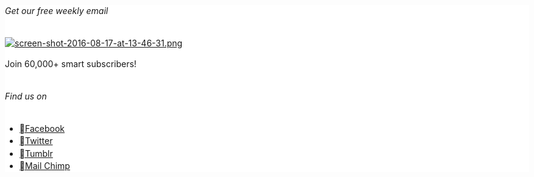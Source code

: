 ###### Get our free weekly email

[![screen-shot-2016-08-17-at-13-46-31.png](../_resources/1b2ad418bfb2beeb5679e4203718b30a.png)](http://eepurl.com/bDNM5f)

Join 60,000+ smart subscribers!

######

###### Find us on

- [Facebook](https://www.facebook.com/researchdigest/)
- [Twitter](https://twitter.com/ResearchDigest)
- [Tumblr](http://researchdigest.tumblr.com/)
- [Mail Chimp](http://eepurl.com/bDNM5f)